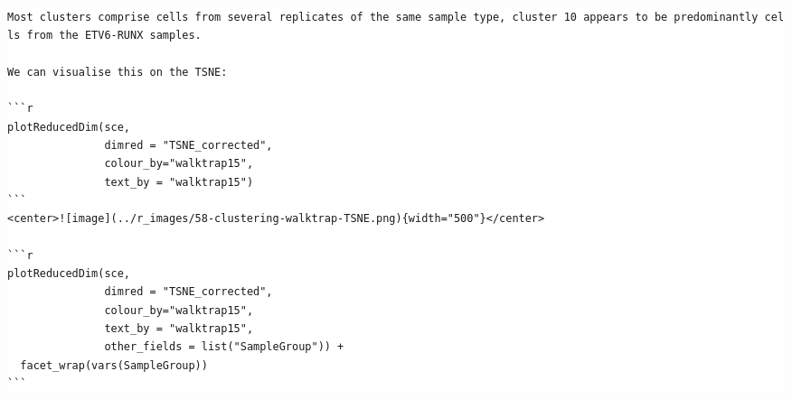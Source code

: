     Most clusters comprise cells from several replicates of the same sample type, cluster 10 appears to be predominantly cells from the ETV6-RUNX samples.
    
    We can visualise this on the TSNE:
    
    ```r
    plotReducedDim(sce, 
                   dimred = "TSNE_corrected",
                   colour_by="walktrap15", 
                   text_by = "walktrap15")
    ```
    <center>![image](../r_images/58-clustering-walktrap-TSNE.png){width="500"}</center>
    
    ```r
    plotReducedDim(sce, 
                   dimred = "TSNE_corrected",
                   colour_by="walktrap15", 
                   text_by = "walktrap15",
                   other_fields = list("SampleGroup")) +
      facet_wrap(vars(SampleGroup))
    ```
    